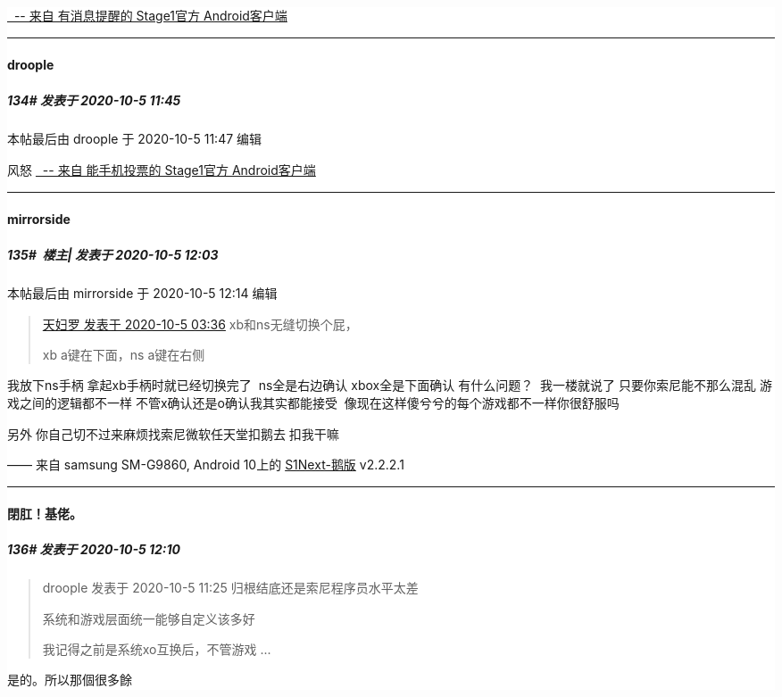 [  -- 来自 有消息提醒的 Stage1官方 Android客户端](https://www.coolapk.com/apk/140634)







*****

####  droople  
##### 134#       发表于 2020-10-5 11:45



 本帖最后由 droople 于 2020-10-5 11:47 编辑 

风怒
[  -- 来自 能手机投票的 Stage1官方 Android客户端](https://www.coolapk.com/apk/140634)







*****

####  mirrorside  
##### 135#         楼主| 发表于 2020-10-5 12:03



 本帖最后由 mirrorside 于 2020-10-5 12:14 编辑 
<blockquote><a href="httphttps://bbs.saraba1st.com/2b/forum.php?mod=redirect&amp;goto=findpost&amp;pid=48955068&amp;ptid=1963327" target="_blank">天妇罗 发表于 2020-10-5 03:36</a>
xb和ns无缝切换个屁，

xb a键在下面，ns a键在右侧</blockquote>
我放下ns手柄 拿起xb手柄时就已经切换完了  ns全是右边确认 xbox全是下面确认 有什么问题？  我一楼就说了 只要你索尼能不那么混乱 游戏之间的逻辑都不一样 不管x确认还是o确认我其实都能接受  像现在这样傻兮兮的每个游戏都不一样你很舒服吗  

另外 你自己切不过来麻烦找索尼微软任天堂扣鹅去 扣我干嘛 

—— 来自 samsung SM-G9860, Android 10上的 [S1Next-鹅版](https://github.com/ykrank/S1-Next/releases) v2.2.2.1







*****

####  閉肛！基佬。  
##### 136#       发表于 2020-10-5 12:10



<blockquote>droople 发表于 2020-10-5 11:25
归根结底还是索尼程序员水平太差

系统和游戏层面统一能够自定义该多好

我记得之前是系统xo互换后，不管游戏 ...</blockquote>
是的。所以那個很多餘
